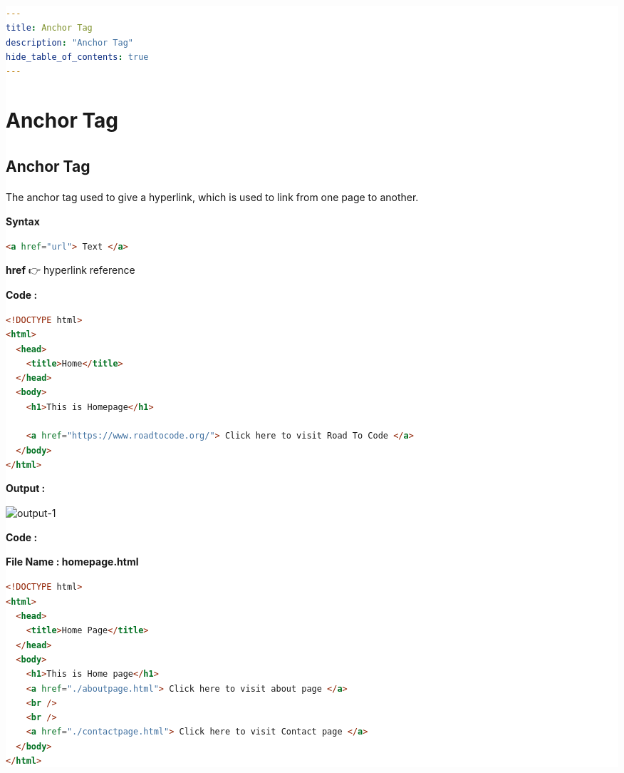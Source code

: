 ```yaml
---
title: Anchor Tag
description: "Anchor Tag"
hide_table_of_contents: true
---
```


# Anchor Tag

## Anchor Tag

The anchor tag used to give a hyperlink, which is used to link from one page to another.

**Syntax**

```html
<a href="url"> Text </a>
```

**href** 👉 hyperlink reference

**Code :**

```html
<!DOCTYPE html>
<html>
  <head>
    <title>Home</title>
  </head>
  <body>
    <h1>This is Homepage</h1>

    <a href="https://www.roadtocode.org/"> Click here to visit Road To Code </a>
  </body>
</html>
```

**Output :**

<img src="/icp/06/output-1.png" alt="output-1" width="600px"/>

**Code :**

**File Name : homepage.html**

```html
<!DOCTYPE html>
<html>
  <head>
    <title>Home Page</title>
  </head>
  <body>
    <h1>This is Home page</h1>
    <a href="./aboutpage.html"> Click here to visit about page </a>
    <br />
    <br />
    <a href="./contactpage.html"> Click here to visit Contact page </a>
  </body>
</html>
```
